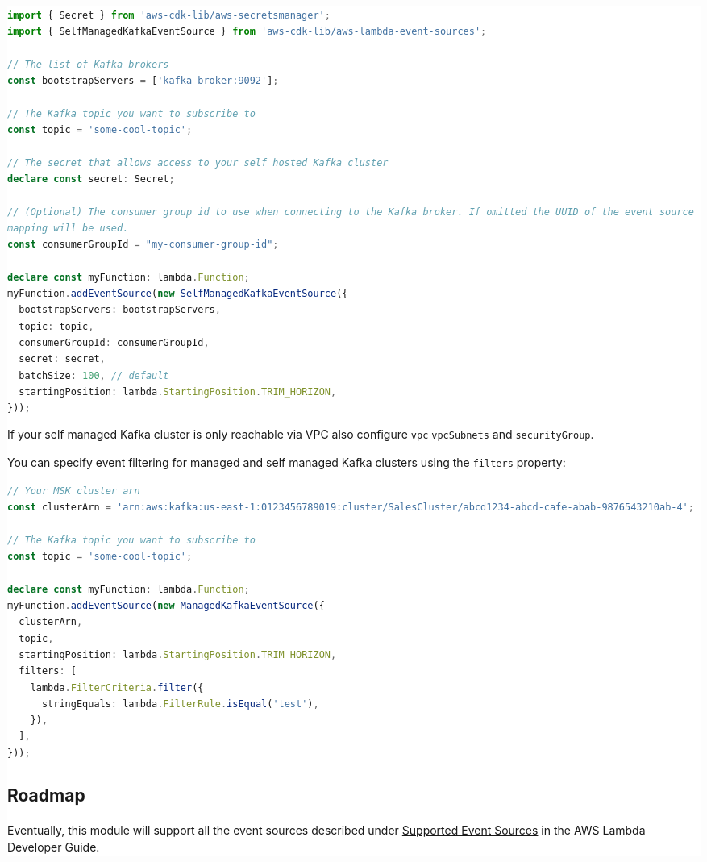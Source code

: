 ```ts
import { Secret } from 'aws-cdk-lib/aws-secretsmanager';
import { SelfManagedKafkaEventSource } from 'aws-cdk-lib/aws-lambda-event-sources';

// The list of Kafka brokers
const bootstrapServers = ['kafka-broker:9092'];

// The Kafka topic you want to subscribe to
const topic = 'some-cool-topic';

// The secret that allows access to your self hosted Kafka cluster
declare const secret: Secret;

// (Optional) The consumer group id to use when connecting to the Kafka broker. If omitted the UUID of the event source mapping will be used.
const consumerGroupId = "my-consumer-group-id";

declare const myFunction: lambda.Function;
myFunction.addEventSource(new SelfManagedKafkaEventSource({
  bootstrapServers: bootstrapServers,
  topic: topic,
  consumerGroupId: consumerGroupId,
  secret: secret,
  batchSize: 100, // default
  startingPosition: lambda.StartingPosition.TRIM_HORIZON,
}));
```

If your self managed Kafka cluster is only reachable via VPC also configure `vpc` `vpcSubnets` and `securityGroup`.

You can specify [event filtering](https://docs.aws.amazon.com/lambda/latest/dg/invocation-eventfiltering.html#filtering-msk-smak) 
for managed and self managed Kafka clusters using the `filters` property:
```ts
// Your MSK cluster arn
const clusterArn = 'arn:aws:kafka:us-east-1:0123456789019:cluster/SalesCluster/abcd1234-abcd-cafe-abab-9876543210ab-4';

// The Kafka topic you want to subscribe to
const topic = 'some-cool-topic';

declare const myFunction: lambda.Function;
myFunction.addEventSource(new ManagedKafkaEventSource({
  clusterArn,
  topic,
  startingPosition: lambda.StartingPosition.TRIM_HORIZON,
  filters: [
    lambda.FilterCriteria.filter({
      stringEquals: lambda.FilterRule.isEqual('test'),
    }),
  ],
}));
```

## Roadmap

Eventually, this module will support all the event sources described under
[Supported Event
Sources](https://docs.aws.amazon.com/lambda/latest/dg/invoking-lambda-function.html)
in the AWS Lambda Developer Guide.
